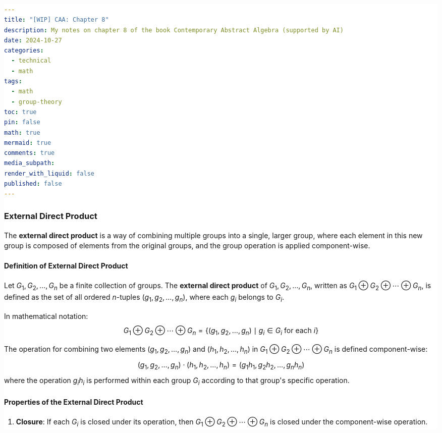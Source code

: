 ```yaml
---
title: "[WIP] CAA: Chapter 8"
description: My notes on chapter 8 of the book Contemporary Abstract Algebra (supported by AI)  
date: 2024-10-27
categories:
  - technical
  - math
tags:
  - math
  - group-theory
toc: true
pin: false
math: true
mermaid: true
comments: true
media_subpath: 
render_with_liquid: false
published: false
---
```


### External Direct Product

The **external direct product** is a way of combining multiple groups into a single, larger group, where each element in this new group is composed of elements from the original groups, and the group operation is applied component-wise.

#### **Definition of External Direct Product**

Let $G_1, G_2, \dots, G_n$ be a finite collection of groups. The **external direct product** of $G_1, G_2, \dots, G_n$, written as $G_1 \oplus G_2 \oplus \cdots \oplus G_n$, is defined as the set of all ordered $n$-tuples $(g_1, g_2, \dots, g_n)$, where each $g_i$ belongs to $G_i$.

In mathematical notation:
$$
G_1 \oplus G_2 \oplus \cdots \oplus G_n = \lbrace  (g_1, g_2, \dots, g_n) \mid g_i \in G_i \text{ for each } i \rbrace
$$

The operation for combining two elements $(g_1, g_2, \dots, g_n)$ and $(h_1, h_2, \dots, h_n)$ in $G_1 \oplus G_2 \oplus \cdots \oplus G_n$ is defined component-wise:
$$
(g_1, g_2, \dots, g_n) \cdot (h_1, h_2, \dots, h_n) = (g_1 h_1, g_2 h_2, \dots, g_n h_n)
$$
where the operation $g_i h_i$ is performed within each group $G_i$ according to that group's specific operation.

#### **Properties of the External Direct Product**

1. **Closure**: If each $G_i$ is closed under its operation, then $G_1 \oplus G_2 \oplus \cdots \oplus G_n$ is closed under the component-wise operation.
